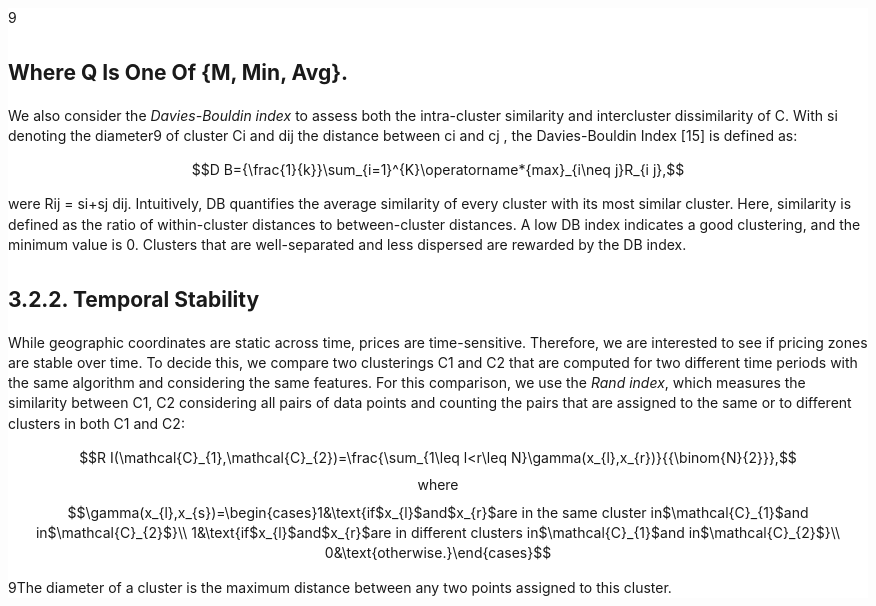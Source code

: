 9

## Where Q Is One Of {Μ, Min, Avg}.

We also consider the *Davies-Bouldin index* to assess both the intra-cluster similarity and intercluster dissimilarity of C. With si denoting the diameter9 of cluster Ci and dij the distance between ci and cj , the Davies-Bouldin Index [15] is defined as:

$$D B={\frac{1}{k}}\sum_{i=1}^{K}\operatorname*{max}_{i\neq j}R_{i j},$$

were Rij =
si+sj dij. Intuitively, DB quantifies the average similarity of every cluster with its most similar cluster. Here, similarity is defined as the ratio of within-cluster distances to between-cluster distances. A low DB index indicates a good clustering, and the minimum value is 0. Clusters that are well-separated and less dispersed are rewarded by the DB index.

## 3.2.2. Temporal Stability

While geographic coordinates are static across time, prices are time-sensitive. Therefore, we are interested to see if pricing zones are stable over time. To decide this, we compare two clusterings C1 and C2 that are computed for two different time periods with the same algorithm and considering the same features. For this comparison, we use the *Rand index*, which measures the similarity between C1, C2 considering all pairs of data points and counting the pairs that are assigned to the same or to different clusters in both C1 and C2:

$$R I(\mathcal{C}_{1},\mathcal{C}_{2})=\frac{\sum_{1\leq l<r\leq N}\gamma(x_{l},x_{r})}{{\binom{N}{2}}},$$
$$\mathrm{where}$$
$$\gamma(x_{l},x_{s})=\begin{cases}1&\text{if$x_{l}$and$x_{r}$are in the same cluster in$\mathcal{C}_{1}$and in$\mathcal{C}_{2}$}\\ 1&\text{if$x_{l}$and$x_{r}$are in different clusters in$\mathcal{C}_{1}$and in$\mathcal{C}_{2}$}\\ 0&\text{otherwise.}\end{cases}$$

9The diameter of a cluster is the maximum distance between any two points assigned to this cluster.